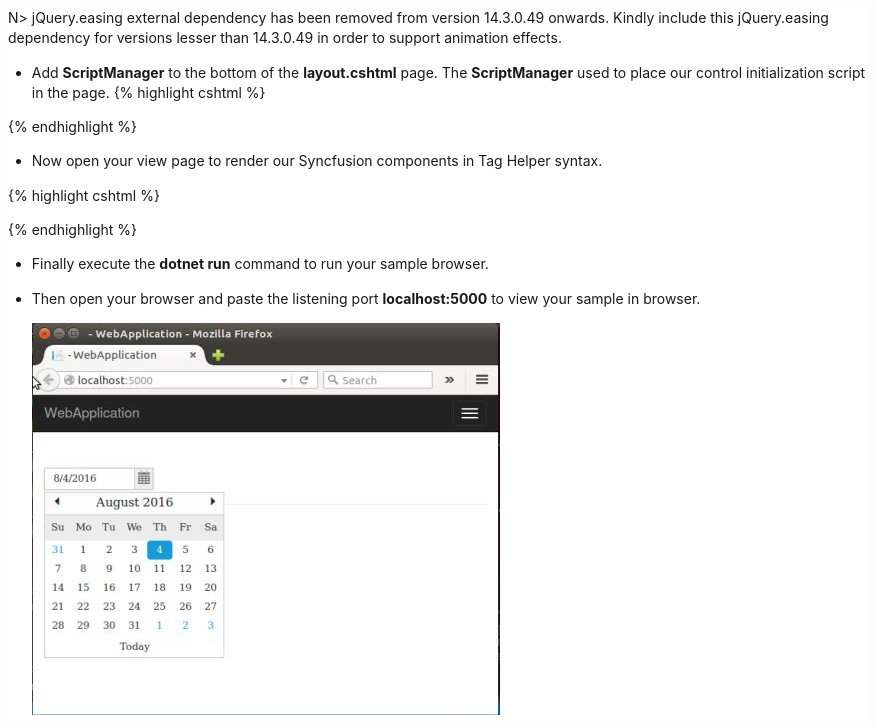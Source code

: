 N> jQuery.easing external dependency has been removed from version 14.3.0.49 onwards. Kindly include this jQuery.easing dependency for versions lesser than 14.3.0.49 in order to support animation effects.

* Add **ScriptManager** to the bottom of the **layout.cshtml** page. The **ScriptManager** used to place our control initialization script in the page.
{% highlight cshtml %}
   
<ej-script-manager></ej-script-manager>
	
{% endhighlight %}

* Now open your view page to render our Syncfusion components in Tag Helper syntax.

{% highlight cshtml %}
   
<ej-date-picker id="datepicker" value="@DateTime.Now"></ej-date-picker>
	
{% endhighlight %}

* Finally execute the **dotnet run** command to run your sample browser.

* Then open your browser and paste the listening port **localhost:5000** to view your sample in browser.

  ![](getting-started-images-linux/img10.jpg)